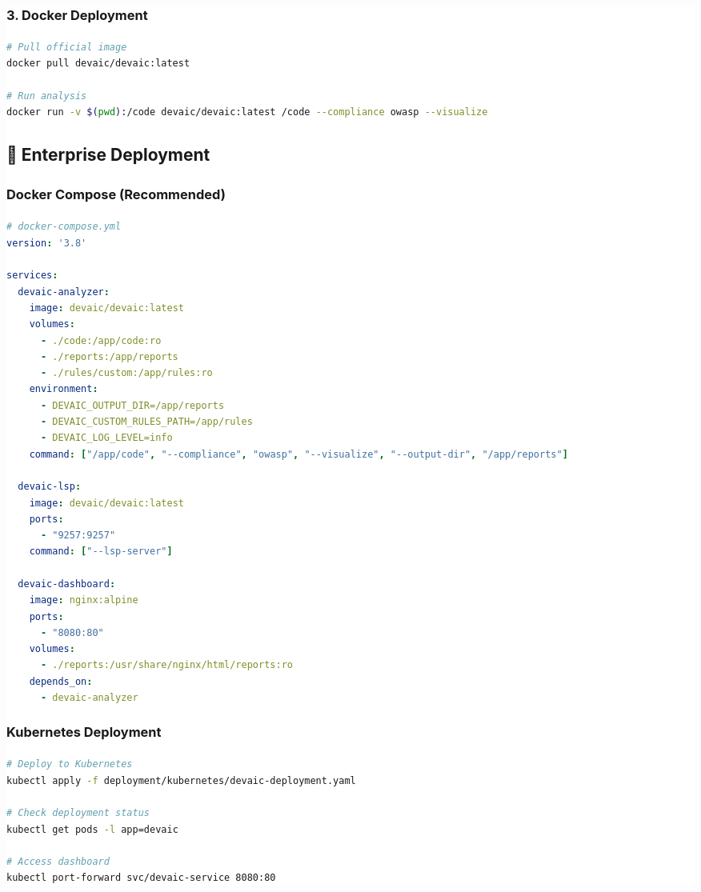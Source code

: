 ### 3. Docker Deployment

```bash
# Pull official image
docker pull devaic/devaic:latest

# Run analysis
docker run -v $(pwd):/code devaic/devaic:latest /code --compliance owasp --visualize
```

## 🏢 Enterprise Deployment

### Docker Compose (Recommended)

```yaml
# docker-compose.yml
version: '3.8'

services:
  devaic-analyzer:
    image: devaic/devaic:latest
    volumes:
      - ./code:/app/code:ro
      - ./reports:/app/reports
      - ./rules/custom:/app/rules:ro
    environment:
      - DEVAIC_OUTPUT_DIR=/app/reports
      - DEVAIC_CUSTOM_RULES_PATH=/app/rules
      - DEVAIC_LOG_LEVEL=info
    command: ["/app/code", "--compliance", "owasp", "--visualize", "--output-dir", "/app/reports"]

  devaic-lsp:
    image: devaic/devaic:latest
    ports:
      - "9257:9257"
    command: ["--lsp-server"]

  devaic-dashboard:
    image: nginx:alpine
    ports:
      - "8080:80"
    volumes:
      - ./reports:/usr/share/nginx/html/reports:ro
    depends_on:
      - devaic-analyzer
```

### Kubernetes Deployment

```bash
# Deploy to Kubernetes
kubectl apply -f deployment/kubernetes/devaic-deployment.yaml

# Check deployment status
kubectl get pods -l app=devaic

# Access dashboard
kubectl port-forward svc/devaic-service 8080:80
```
